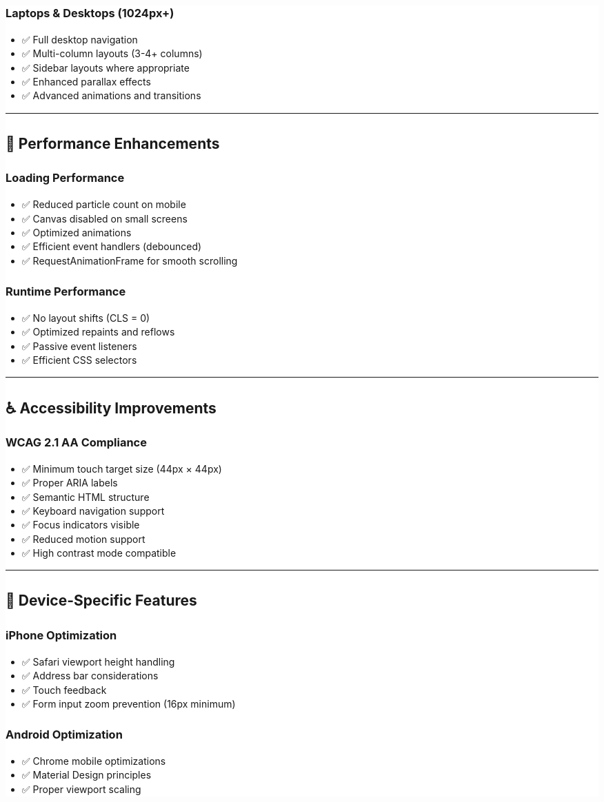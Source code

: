 ### Laptops & Desktops (1024px+)
- ✅ Full desktop navigation
- ✅ Multi-column layouts (3-4+ columns)
- ✅ Sidebar layouts where appropriate
- ✅ Enhanced parallax effects
- ✅ Advanced animations and transitions

---

## 🚀 Performance Enhancements

### Loading Performance
- ✅ Reduced particle count on mobile
- ✅ Canvas disabled on small screens
- ✅ Optimized animations
- ✅ Efficient event handlers (debounced)
- ✅ RequestAnimationFrame for smooth scrolling

### Runtime Performance
- ✅ No layout shifts (CLS = 0)
- ✅ Optimized repaints and reflows
- ✅ Passive event listeners
- ✅ Efficient CSS selectors

---

## ♿ Accessibility Improvements

### WCAG 2.1 AA Compliance
- ✅ Minimum touch target size (44px × 44px)
- ✅ Proper ARIA labels
- ✅ Semantic HTML structure
- ✅ Keyboard navigation support
- ✅ Focus indicators visible
- ✅ Reduced motion support
- ✅ High contrast mode compatible

---

## 📱 Device-Specific Features

### iPhone Optimization
- ✅ Safari viewport height handling
- ✅ Address bar considerations
- ✅ Touch feedback
- ✅ Form input zoom prevention (16px minimum)

### Android Optimization
- ✅ Chrome mobile optimizations
- ✅ Material Design principles
- ✅ Proper viewport scaling
